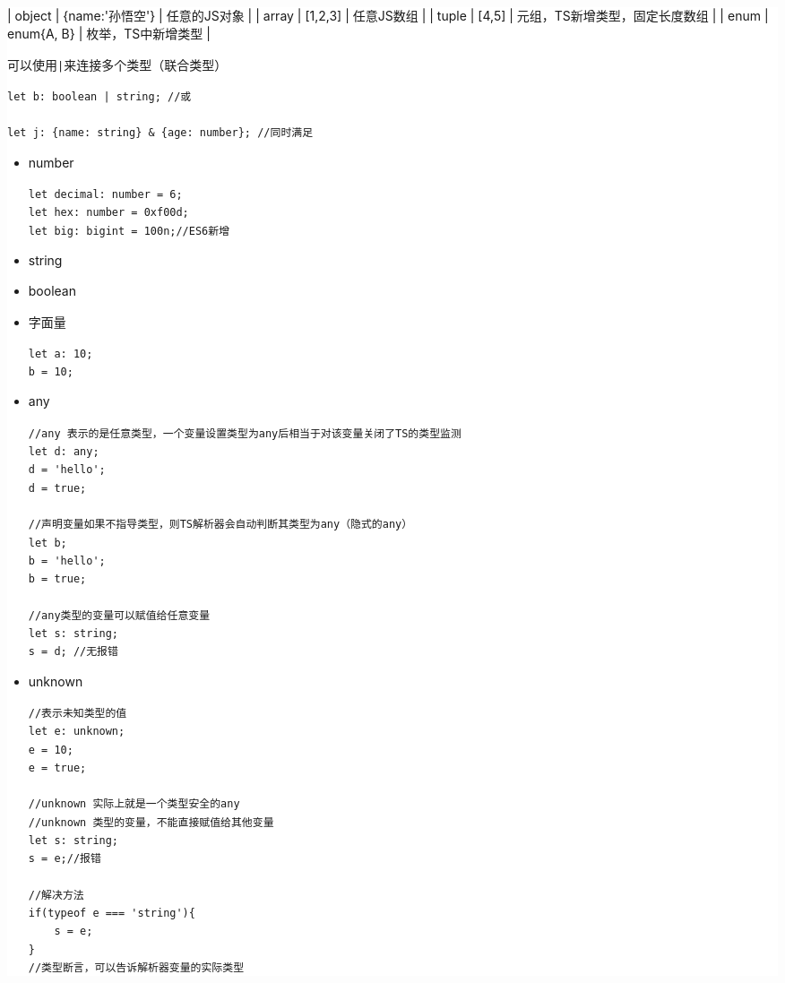 |  object  |  {name:'孙悟空'}  |          任意的JS对象          |
|  array   |      [1,2,3]      |           任意JS数组           |
|  tuple   |       [4,5]       | 元组，TS新增类型，固定长度数组 |
|   enum   |    enum{A, B}     |       枚举，TS中新增类型       |

可以使用``|``来连接多个类型（联合类型）

```tsx
let b: boolean | string; //或

let j: {name: string} & {age: number}; //同时满足
```

- number

  ```tsx
  let decimal: number = 6;
  let hex: number = 0xf00d;
  let big: bigint = 100n;//ES6新增
  ```

- string

- boolean

- 字面量

  ```tsx
  let a: 10;
  b = 10;
  ```

- any

  ```tsx
  //any 表示的是任意类型，一个变量设置类型为any后相当于对该变量关闭了TS的类型监测
  let d: any;
  d = 'hello';
  d = true;
  
  //声明变量如果不指导类型，则TS解析器会自动判断其类型为any（隐式的any）
  let b;
  b = 'hello';
  b = true;
  
  //any类型的变量可以赋值给任意变量
  let s: string;
  s = d; //无报错
  ```

- unknown

  ```tsx
  //表示未知类型的值
  let e: unknown;
  e = 10;
  e = true;
  
  //unknown 实际上就是一个类型安全的any
  //unknown 类型的变量，不能直接赋值给其他变量
  let s: string;
  s = e;//报错
  
  //解决方法
  if(typeof e === 'string'){
      s = e;
  }
  //类型断言，可以告诉解析器变量的实际类型
  ```